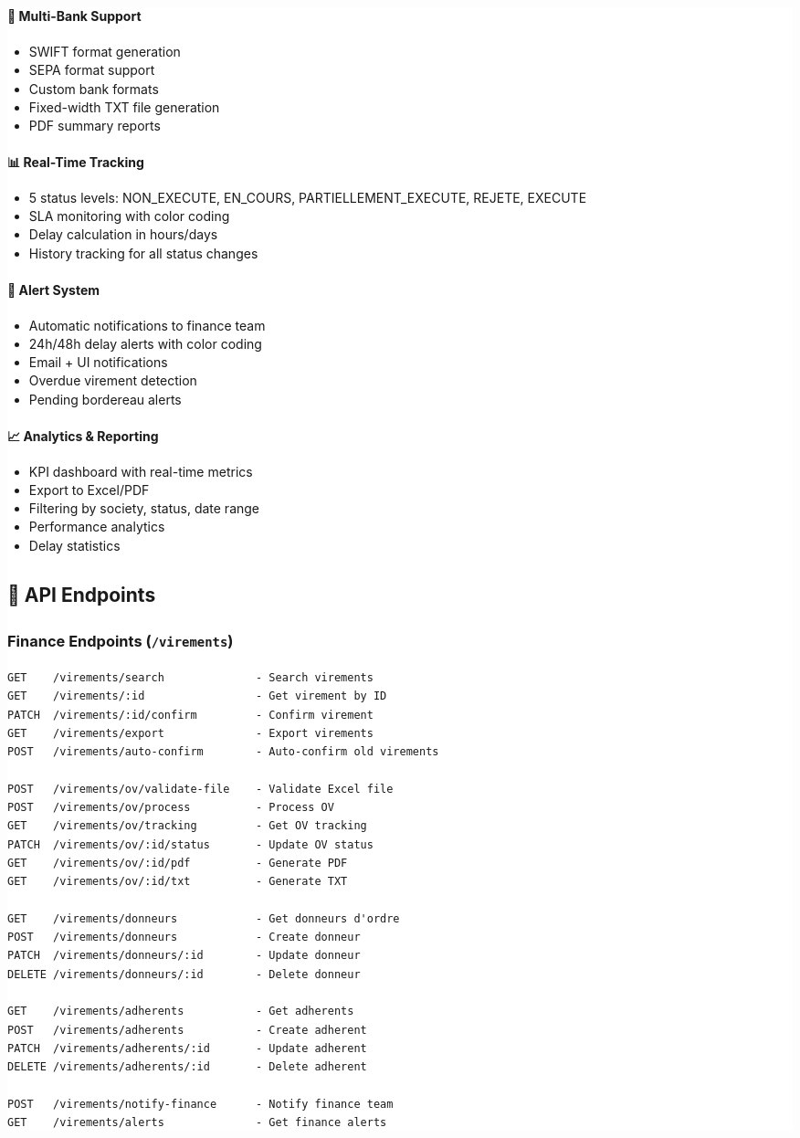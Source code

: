 #### 🏦 **Multi-Bank Support**
- SWIFT format generation
- SEPA format support
- Custom bank formats
- Fixed-width TXT file generation
- PDF summary reports

#### 📊 **Real-Time Tracking**
- 5 status levels: NON_EXECUTE, EN_COURS, PARTIELLEMENT_EXECUTE, REJETE, EXECUTE
- SLA monitoring with color coding
- Delay calculation in hours/days
- History tracking for all status changes

#### 🚨 **Alert System**
- Automatic notifications to finance team
- 24h/48h delay alerts with color coding
- Email + UI notifications
- Overdue virement detection
- Pending bordereau alerts

#### 📈 **Analytics & Reporting**
- KPI dashboard with real-time metrics
- Export to Excel/PDF
- Filtering by society, status, date range
- Performance analytics
- Delay statistics

## 🔧 API Endpoints

### Finance Endpoints (`/virements`)
```
GET    /virements/search              - Search virements
GET    /virements/:id                 - Get virement by ID
PATCH  /virements/:id/confirm         - Confirm virement
GET    /virements/export              - Export virements
POST   /virements/auto-confirm        - Auto-confirm old virements

POST   /virements/ov/validate-file    - Validate Excel file
POST   /virements/ov/process          - Process OV
GET    /virements/ov/tracking         - Get OV tracking
PATCH  /virements/ov/:id/status       - Update OV status
GET    /virements/ov/:id/pdf          - Generate PDF
GET    /virements/ov/:id/txt          - Generate TXT

GET    /virements/donneurs            - Get donneurs d'ordre
POST   /virements/donneurs            - Create donneur
PATCH  /virements/donneurs/:id        - Update donneur
DELETE /virements/donneurs/:id        - Delete donneur

GET    /virements/adherents           - Get adherents
POST   /virements/adherents           - Create adherent
PATCH  /virements/adherents/:id       - Update adherent
DELETE /virements/adherents/:id       - Delete adherent

POST   /virements/notify-finance      - Notify finance team
GET    /virements/alerts              - Get finance alerts
```

